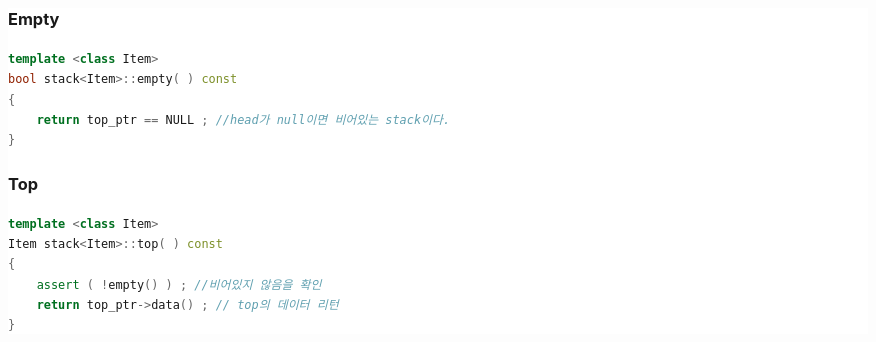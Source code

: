 ### Empty
```c++
template <class Item>
bool stack<Item>::empty( ) const
{
    return top_ptr == NULL ; //head가 null이면 비어있는 stack이다.
}

```

### Top
```c++
template <class Item>
Item stack<Item>::top( ) const
{
    assert ( !empty() ) ; //비어있지 않음을 확인
    return top_ptr->data() ; // top의 데이터 리턴
}
```
